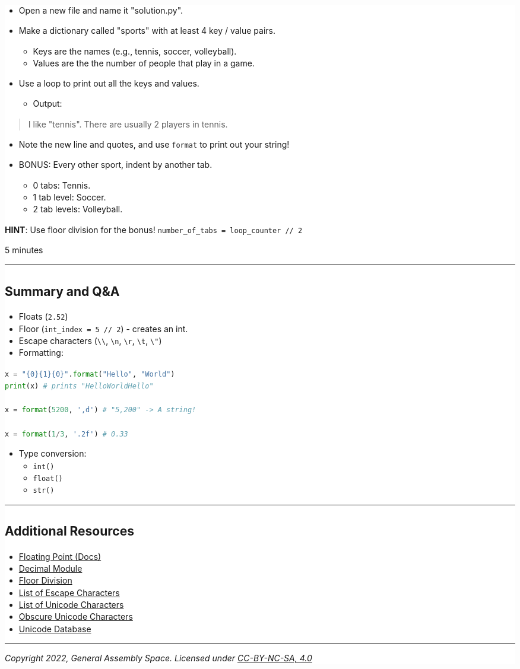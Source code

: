 * Open a new file and name it "solution.py".

* Make a dictionary called "sports" with at least  4 key / value pairs.

  * Keys are the names (e.g., tennis, soccer, volleyball).
  * Values are the the number of people that play in a game.

* Use a loop to print out all the keys and values.

  * Output:

> I like "tennis".
> There are usually 2 players in tennis.

* Note the new line and quotes,  and use `format` to print out your string!

* BONUS: Every other sport, indent by another tab.

  * 0 tabs: Tennis.
  * 1 tab level: Soccer.
  * 2 tab levels: Volleyball.

**HINT**: Use floor division for the bonus! `number_of_tabs = loop_counter // 2`

5 minutes

---

## Summary and Q&A

* Floats (`2.52`)
* Floor (`int_index = 5 // 2`) - creates an int.
* Escape characters (`\\`, `\n`, `\r`, `\t`, `\"`)
* Formatting:

```python
x = "{0}{1}{0}".format("Hello", "World")
print(x) # prints "HelloWorldHello"

x = format(5200, ',d') # "5,200" -> A string!

x = format(1/3, '.2f') # 0.33
```

* Type conversion:
  * `int()`
  * `float()`
  * `str()`

---

## Additional Resources

* [Floating Point (Docs)](https://docs.python.org/3/tutorial/floatingpoint.html)
* [Decimal Module](https://docs.python.org/3/library/decimal.html)
* [Floor Division](http://python-reference.readthedocs.io/en/latest/docs/operators/floor_division.html)
* [List of Escape Characters](https://linuxconfig.org/list-of-python-escape-sequence-characters-with-examples)
* [List of Unicode Characters](https://en.wikipedia.org/wiki/List_of_Unicode_characters)
* [Obscure Unicode Characters](http://jrgraphix.net/r/Unicode)
* [Unicode Database](https://en.wikipedia.org/wiki/List_of_Unicode_characters)

---

_Copyright 2022, General Assembly Space. Licensed under [CC-BY-NC-SA, 4.0](https://creativecommons.org/licenses/by-nc-sa/4.0/)_
